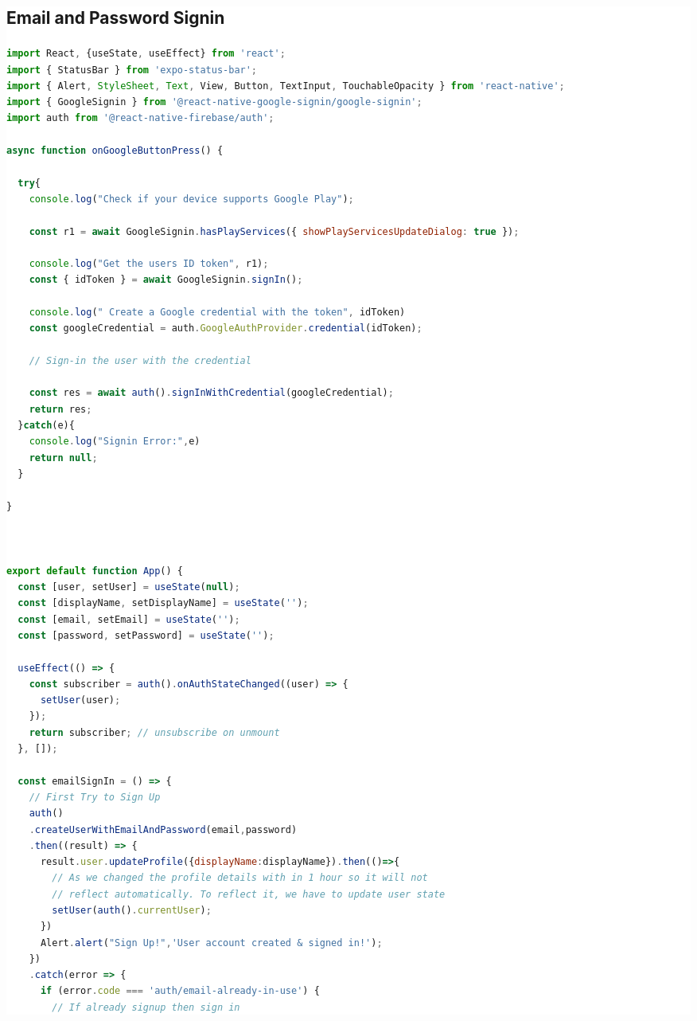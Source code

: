 ## Email and Password Signin

```js
import React, {useState, useEffect} from 'react';
import { StatusBar } from 'expo-status-bar';
import { Alert, StyleSheet, Text, View, Button, TextInput, TouchableOpacity } from 'react-native';
import { GoogleSignin } from '@react-native-google-signin/google-signin';
import auth from '@react-native-firebase/auth';

async function onGoogleButtonPress() {

  try{
    console.log("Check if your device supports Google Play");
  
    const r1 = await GoogleSignin.hasPlayServices({ showPlayServicesUpdateDialog: true });
  
    console.log("Get the users ID token", r1);
    const { idToken } = await GoogleSignin.signIn();

    console.log(" Create a Google credential with the token", idToken)
    const googleCredential = auth.GoogleAuthProvider.credential(idToken);

    // Sign-in the user with the credential

    const res = await auth().signInWithCredential(googleCredential);
    return res;
  }catch(e){
    console.log("Signin Error:",e)
    return null;
  }

}



export default function App() {
  const [user, setUser] = useState(null);
  const [displayName, setDisplayName] = useState('');
  const [email, setEmail] = useState('');
  const [password, setPassword] = useState('');

  useEffect(() => {
    const subscriber = auth().onAuthStateChanged((user) => {
      setUser(user);
    });
    return subscriber; // unsubscribe on unmount
  }, []);

  const emailSignIn = () => {
    // First Try to Sign Up
    auth()
    .createUserWithEmailAndPassword(email,password)
    .then((result) => {
      result.user.updateProfile({displayName:displayName}).then(()=>{
        // As we changed the profile details with in 1 hour so it will not 
        // reflect automatically. To reflect it, we have to update user state
        setUser(auth().currentUser);
      })
      Alert.alert("Sign Up!",'User account created & signed in!');
    })
    .catch(error => {
      if (error.code === 'auth/email-already-in-use') {
        // If already signup then sign in
```